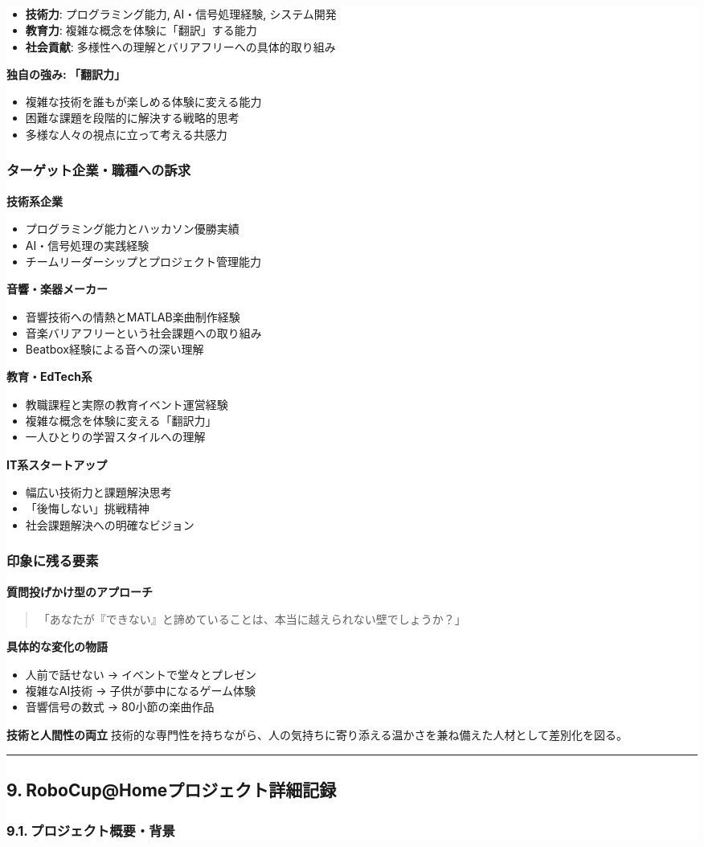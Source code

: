 - **技術力**: プログラミング能力, AI・信号処理経験, システム開発
- **教育力**: 複雑な概念を体験に「翻訳」する能力
- **社会貢献**: 多様性への理解とバリアフリーへの具体的取り組み

**独自の強み: 「翻訳力」**

- 複雑な技術を誰もが楽しめる体験に変える能力
- 困難な課題を段階的に解決する戦略的思考
- 多様な人々の視点に立って考える共感力

### ターゲット企業・職種への訴求

**技術系企業**

- プログラミング能力とハッカソン優勝実績
- AI・信号処理の実践経験
- チームリーダーシップとプロジェクト管理能力

**音響・楽器メーカー**

- 音響技術への情熱とMATLAB楽曲制作経験
- 音楽バリアフリーという社会課題への取り組み
- Beatbox経験による音への深い理解

**教育・EdTech系**

- 教職課程と実際の教育イベント運営経験
- 複雑な概念を体験に変える「翻訳力」
- 一人ひとりの学習スタイルへの理解

**IT系スタートアップ**

- 幅広い技術力と課題解決思考
- 「後悔しない」挑戦精神
- 社会課題解決への明確なビジョン

### 印象に残る要素

**質問投げかけ型のアプローチ**

> 「あなたが『できない』と諦めていることは、本当に越えられない壁でしょうか？」

**具体的な変化の物語**

- 人前で話せない → イベントで堂々とプレゼン
- 複雑なAI技術 → 子供が夢中になるゲーム体験
- 音響信号の数式 → 80小節の楽曲作品

**技術と人間性の両立**
技術的な専門性を持ちながら、人の気持ちに寄り添える温かさを兼ね備えた人材として差別化を図る。

---

## 9. RoboCup@Homeプロジェクト詳細記録

### 9.1. プロジェクト概要・背景
